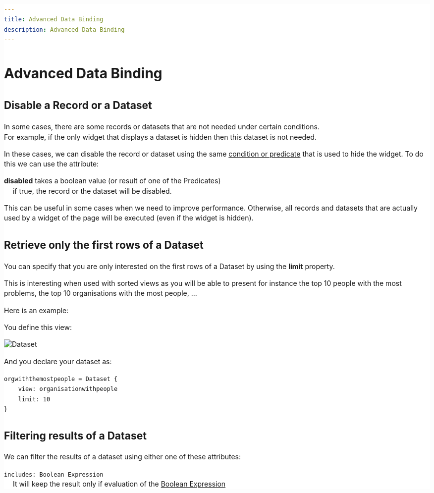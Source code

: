 ```yaml
---
title: Advanced Data Binding
description: Advanced Data Binding
---
```


# Advanced Data Binding

## Disable a Record or a Dataset

In some cases, there are some records or datasets that are not needed under certain conditions.  
For example, if the only widget that displays a dataset is hidden then this dataset is not needed.

In these cases, we can disable the record or dataset using the same [condition or predicate](./16-predicate-functions.md) that is used to hide the widget. To do this we can use the attribute:  

**disabled** takes a boolean value (or result of one of the Predicates)  
&emsp; if true, the record or the dataset will be disabled.  

This can be useful in some cases when we need to improve performance. Otherwise, all records and datasets that are actually used by a widget of the page will be executed (even if the widget is hidden).

## Retrieve only the first rows of a Dataset

You can specify that you are only interested on the first rows of a Dataset by using the **limit** property.  

This is interesting when used with sorted views as you will be able to present for instance the top 10 people with the most problems, the top 10 organisations with the most people, ...  

Here is an  example:  

You define this view:  

![Dataset](./images/dataset02.png "Dataset")  

And you declare your dataset as:  

```page
orgwiththemostpeople = Dataset {
    view: organisationwithpeople
    limit: 10
}
```

## Filtering results of a Dataset

We can filter the results of a dataset using either one of these attributes:  

`includes: Boolean Expression`  
&emsp; It will keep the result only if evaluation of the [Boolean Expression](./16-predicate-functions.md)  
